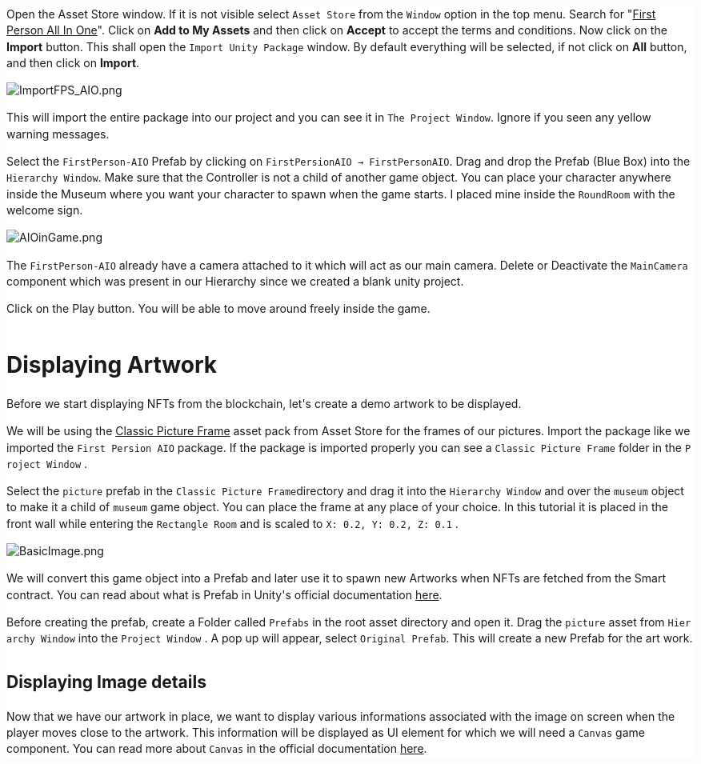 Open the Asset Store window. If it is not visible select `Asset Store` from the `Window` option in the top menu. Search for "[First Person All In One](https://assetstore.unity.com/packages/tools/input-management/first-person-all-in-one-135316)". Click on **Add to My Assets** and then click on **Accept** to accept the terms and conditions. Now click on the **Import** button. This shall open the `Import Unity Package` window. By default everything will be selected, if not click on **All** button, and then click on **Import**.

![ImportFPS_AIO.png](https://github.com/figment-networks/learn-tutorials/raw/master/assets/unity7.png)

This will import the entire package into our project and you can see it in `The Project Window`. Ignore if you seen any yellow warning messages.

Select the `FirstPerson-AIO` Prefab by clicking on `FirstPersionAIO → FirstPersonAIO`. Drag and drop the Prefab (Blue Box) into the `Hierarchy Window`. Make sure that the Controller is not a child of another game object. You can place your character anywhere inside the Museum where you want your character to spawn when the game starts. I placed mine inside the `RoundRoom` with the welcome sign.

 

![AIOinGame.png](https://github.com/figment-networks/learn-tutorials/raw/master/assets/unity8.png)

The `FirstPerson-AIO` already have a camera attached to it which will act as our main camera. Delete or Deactivate the `MainCamera` component which was present in our Hierarchy since we created a blank unity project.

Click on the Play button. You will be able to move around freely inside the game.

# Displaying Artwork

Before we start displaying NFTs from the blockchain, let's create a demo artwork to be displayed.

We will be using the [Classic Picture Frame](https://assetstore.unity.com/packages/3d/props/furniture/classic-picture-frame-59038) asset pack from Asset Store for the frames of our pictures. Import the package like we imported the `First Persion AIO` package. If the package is imported properly you can see a `Classic Picture Frame` folder in the `Project Window` .

Select the `picture` prefab in the `Classic Picture Frame`directory and drag it into the `Hierarchy Window` and over the `museum` object to make it a child of `museum` game object. You can place the frame at any place of your choice. In this tutorial it is placed in the front wall while entering the `Rectangle Room`  and is scaled to `X: 0.2, Y: 0.2, Z: 0.1` .

![BasicImage.png](https://github.com/figment-networks/learn-tutorials/raw/master/assets/unity9.png)

We will convert this game object into a Prefab and later use it to spawn new Artworks when NFTs are fetched from the Smart contract. You can read about what is Prefab in Unity's official documentation [here](https://docs.unity3d.com/2019.4/Documentation/Manual/Prefabs.html). 

Before creating the prefab, create a Folder called `Prefabs` in the root asset directory and open it. Drag the `picture` asset from `Hierarchy Window` into the `Project Window` . A pop up will appear, select `Original Prefab`. This will create a new Prefab for the art work.

## Displaying Image details

Now that we have our artwork in place, we want to display various informations associated with the image on screen when the player moves close to the artwork. This information will be displayed as UI element for which we will need a `Canvas` game component. You can read more about `Canvas` in the official documentation [here](https://docs.unity3d.com/Packages/com.unity.ugui@1.0/manual/class-Canvas.html).
